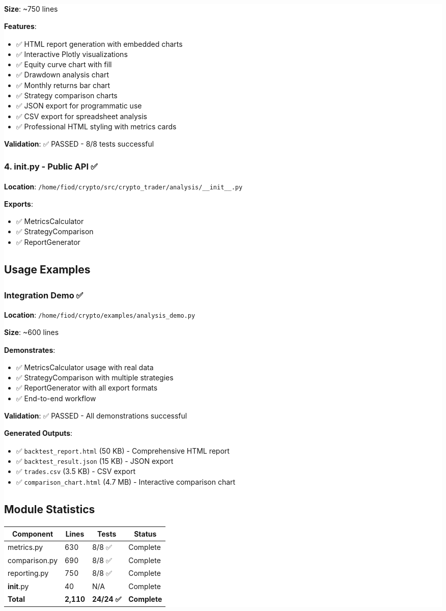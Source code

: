 **Size**: ~750 lines

**Features**:
- ✅ HTML report generation with embedded charts
- ✅ Interactive Plotly visualizations
- ✅ Equity curve chart with fill
- ✅ Drawdown analysis chart
- ✅ Monthly returns bar chart
- ✅ Strategy comparison charts
- ✅ JSON export for programmatic use
- ✅ CSV export for spreadsheet analysis
- ✅ Professional HTML styling with metrics cards

**Validation**: ✅ PASSED - 8/8 tests successful

### 4. __init__.py - Public API ✅

**Location**: `/home/fiod/crypto/src/crypto_trader/analysis/__init__.py`

**Exports**:
- ✅ MetricsCalculator
- ✅ StrategyComparison
- ✅ ReportGenerator

## Usage Examples

### Integration Demo ✅

**Location**: `/home/fiod/crypto/examples/analysis_demo.py`

**Size**: ~600 lines

**Demonstrates**:
- ✅ MetricsCalculator usage with real data
- ✅ StrategyComparison with multiple strategies
- ✅ ReportGenerator with all export formats
- ✅ End-to-end workflow

**Validation**: ✅ PASSED - All demonstrations successful

**Generated Outputs**:
- ✅ `backtest_report.html` (50 KB) - Comprehensive HTML report
- ✅ `backtest_result.json` (15 KB) - JSON export
- ✅ `trades.csv` (3.5 KB) - CSV export
- ✅ `comparison_chart.html` (4.7 MB) - Interactive comparison chart

## Module Statistics

| Component | Lines | Tests | Status |
|-----------|-------|-------|--------|
| metrics.py | 630 | 8/8 ✅ | Complete |
| comparison.py | 690 | 8/8 ✅ | Complete |
| reporting.py | 750 | 8/8 ✅ | Complete |
| __init__.py | 40 | N/A | Complete |
| **Total** | **2,110** | **24/24 ✅** | **Complete** |
